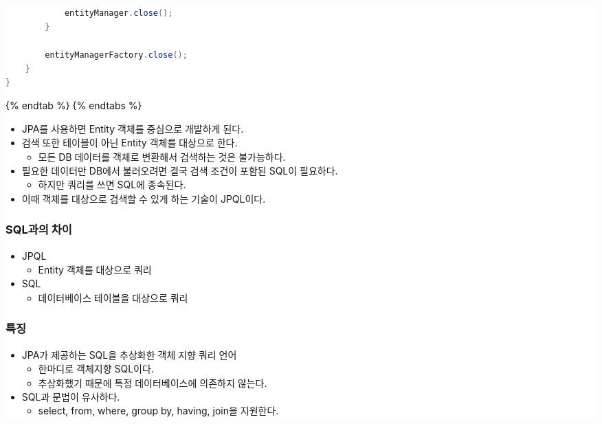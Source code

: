 ```java
            entityManager.close();
        }

        entityManagerFactory.close();
    }
}
```

{% endtab %} {% endtabs %}

- JPA를 사용하면 Entity 객체를 중심으로 개발하게 된다.
- 검색 또한 테이블이 아닌 Entity 객체를 대상으로 한다.
    - 모든 DB 데이터를 객체로 변환해서 검색하는 것은 불가능하다.
- 필요한 데이터만 DB에서 불러오려면 결국 검색 조건이 포함된 SQL이 필요하다.
    - 하지만 쿼리를 쓰면 SQL에 종속된다.
- 이때 객체를 대상으로 검색할 수 있게 하는 기술이 JPQL이다.

### SQL과의 차이

- JPQL
    - Entity 객체를 대상으로 쿼리
- SQL
    - 데이터베이스 테이블을 대상으로 쿼리

### 특징

- JPA가 제공하는 SQL을 추상화한 객체 지향 쿼리 언어
    - 한마디로 객체지향 SQL이다.
    - 추상화했기 때문에 특정 데이터베이스에 의존하지 않는다.
- SQL과 문법이 유사하다.
    - select, from, where, group by, having, join을 지원한다.